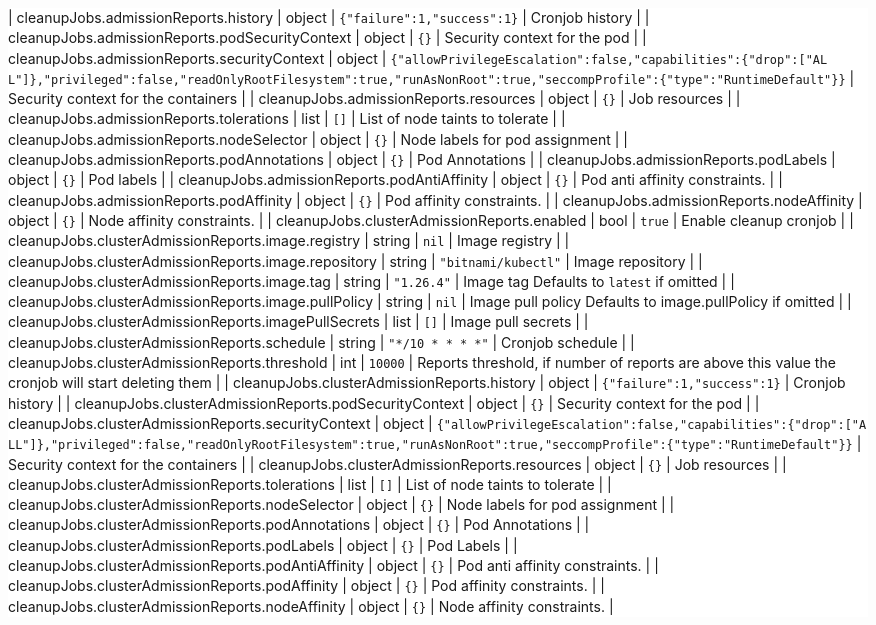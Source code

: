 | cleanupJobs.admissionReports.history | object | `{"failure":1,"success":1}` | Cronjob history |
| cleanupJobs.admissionReports.podSecurityContext | object | `{}` | Security context for the pod |
| cleanupJobs.admissionReports.securityContext | object | `{"allowPrivilegeEscalation":false,"capabilities":{"drop":["ALL"]},"privileged":false,"readOnlyRootFilesystem":true,"runAsNonRoot":true,"seccompProfile":{"type":"RuntimeDefault"}}` | Security context for the containers |
| cleanupJobs.admissionReports.resources | object | `{}` | Job resources |
| cleanupJobs.admissionReports.tolerations | list | `[]` | List of node taints to tolerate |
| cleanupJobs.admissionReports.nodeSelector | object | `{}` | Node labels for pod assignment |
| cleanupJobs.admissionReports.podAnnotations | object | `{}` | Pod Annotations |
| cleanupJobs.admissionReports.podLabels | object | `{}` | Pod labels |
| cleanupJobs.admissionReports.podAntiAffinity | object | `{}` | Pod anti affinity constraints. |
| cleanupJobs.admissionReports.podAffinity | object | `{}` | Pod affinity constraints. |
| cleanupJobs.admissionReports.nodeAffinity | object | `{}` | Node affinity constraints. |
| cleanupJobs.clusterAdmissionReports.enabled | bool | `true` | Enable cleanup cronjob |
| cleanupJobs.clusterAdmissionReports.image.registry | string | `nil` | Image registry |
| cleanupJobs.clusterAdmissionReports.image.repository | string | `"bitnami/kubectl"` | Image repository |
| cleanupJobs.clusterAdmissionReports.image.tag | string | `"1.26.4"` | Image tag Defaults to `latest` if omitted |
| cleanupJobs.clusterAdmissionReports.image.pullPolicy | string | `nil` | Image pull policy Defaults to image.pullPolicy if omitted |
| cleanupJobs.clusterAdmissionReports.imagePullSecrets | list | `[]` | Image pull secrets |
| cleanupJobs.clusterAdmissionReports.schedule | string | `"*/10 * * * *"` | Cronjob schedule |
| cleanupJobs.clusterAdmissionReports.threshold | int | `10000` | Reports threshold, if number of reports are above this value the cronjob will start deleting them |
| cleanupJobs.clusterAdmissionReports.history | object | `{"failure":1,"success":1}` | Cronjob history |
| cleanupJobs.clusterAdmissionReports.podSecurityContext | object | `{}` | Security context for the pod |
| cleanupJobs.clusterAdmissionReports.securityContext | object | `{"allowPrivilegeEscalation":false,"capabilities":{"drop":["ALL"]},"privileged":false,"readOnlyRootFilesystem":true,"runAsNonRoot":true,"seccompProfile":{"type":"RuntimeDefault"}}` | Security context for the containers |
| cleanupJobs.clusterAdmissionReports.resources | object | `{}` | Job resources |
| cleanupJobs.clusterAdmissionReports.tolerations | list | `[]` | List of node taints to tolerate |
| cleanupJobs.clusterAdmissionReports.nodeSelector | object | `{}` | Node labels for pod assignment |
| cleanupJobs.clusterAdmissionReports.podAnnotations | object | `{}` | Pod Annotations |
| cleanupJobs.clusterAdmissionReports.podLabels | object | `{}` | Pod Labels |
| cleanupJobs.clusterAdmissionReports.podAntiAffinity | object | `{}` | Pod anti affinity constraints. |
| cleanupJobs.clusterAdmissionReports.podAffinity | object | `{}` | Pod affinity constraints. |
| cleanupJobs.clusterAdmissionReports.nodeAffinity | object | `{}` | Node affinity constraints. |
